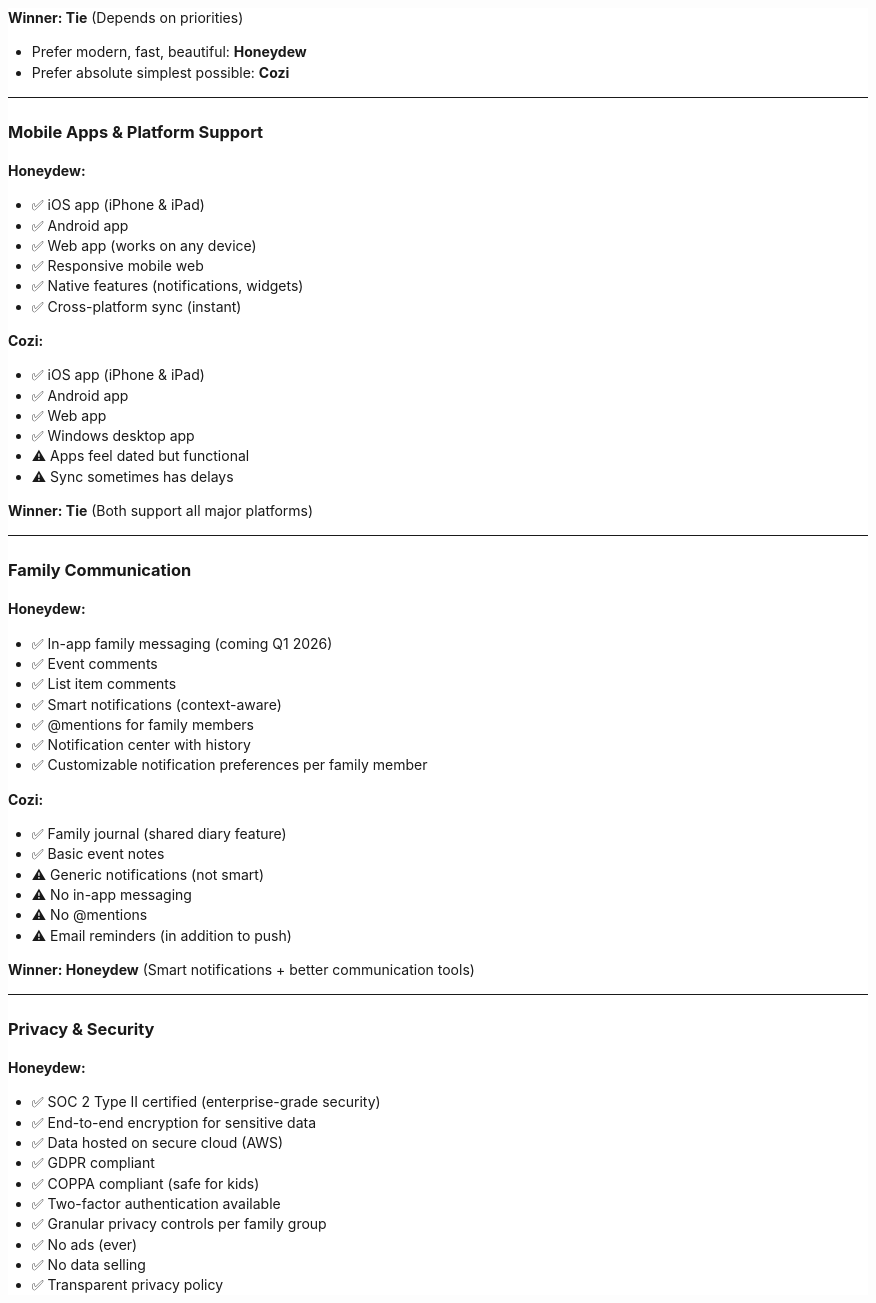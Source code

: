 **Winner: Tie** (Depends on priorities)
- Prefer modern, fast, beautiful: **Honeydew**
- Prefer absolute simplest possible: **Cozi**

---

### Mobile Apps & Platform Support

**Honeydew:**
- ✅ iOS app (iPhone & iPad)
- ✅ Android app
- ✅ Web app (works on any device)
- ✅ Responsive mobile web
- ✅ Native features (notifications, widgets)
- ✅ Cross-platform sync (instant)

**Cozi:**
- ✅ iOS app (iPhone & iPad)
- ✅ Android app
- ✅ Web app
- ✅ Windows desktop app
- ⚠️ Apps feel dated but functional
- ⚠️ Sync sometimes has delays

**Winner: Tie** (Both support all major platforms)

---

### Family Communication

**Honeydew:**
- ✅ In-app family messaging (coming Q1 2026)
- ✅ Event comments
- ✅ List item comments
- ✅ Smart notifications (context-aware)
- ✅ @mentions for family members
- ✅ Notification center with history
- ✅ Customizable notification preferences per family member

**Cozi:**
- ✅ Family journal (shared diary feature)
- ✅ Basic event notes
- ⚠️ Generic notifications (not smart)
- ⚠️ No in-app messaging
- ⚠️ No @mentions
- ⚠️ Email reminders (in addition to push)

**Winner: Honeydew** (Smart notifications + better communication tools)

---

### Privacy & Security

**Honeydew:**
- ✅ SOC 2 Type II certified (enterprise-grade security)
- ✅ End-to-end encryption for sensitive data
- ✅ Data hosted on secure cloud (AWS)
- ✅ GDPR compliant
- ✅ COPPA compliant (safe for kids)
- ✅ Two-factor authentication available
- ✅ Granular privacy controls per family group
- ✅ No ads (ever)
- ✅ No data selling
- ✅ Transparent privacy policy
